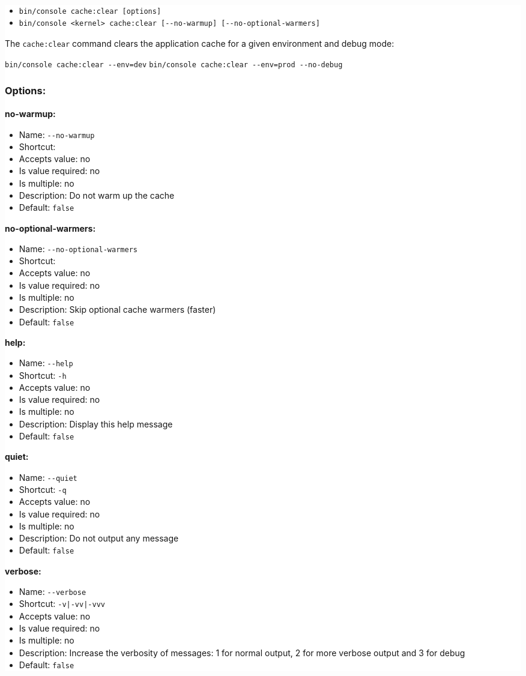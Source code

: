   * `bin/console cache:clear [options]`
  * `bin/console <kernel> cache:clear [--no-warmup] [--no-optional-warmers]`

The `cache:clear` command clears the application cache for a given environment
and debug mode:

  `bin/console cache:clear --env=dev`
  `bin/console cache:clear --env=prod --no-debug`

### Options:

**no-warmup:**

* Name: `--no-warmup`
* Shortcut: <none>
* Accepts value: no
* Is value required: no
* Is multiple: no
* Description: Do not warm up the cache
* Default: `false`

**no-optional-warmers:**

* Name: `--no-optional-warmers`
* Shortcut: <none>
* Accepts value: no
* Is value required: no
* Is multiple: no
* Description: Skip optional cache warmers (faster)
* Default: `false`

**help:**

* Name: `--help`
* Shortcut: `-h`
* Accepts value: no
* Is value required: no
* Is multiple: no
* Description: Display this help message
* Default: `false`

**quiet:**

* Name: `--quiet`
* Shortcut: `-q`
* Accepts value: no
* Is value required: no
* Is multiple: no
* Description: Do not output any message
* Default: `false`

**verbose:**

* Name: `--verbose`
* Shortcut: `-v|-vv|-vvv`
* Accepts value: no
* Is value required: no
* Is multiple: no
* Description: Increase the verbosity of messages: 1 for normal output, 2 for more verbose output and 3 for debug
* Default: `false`
